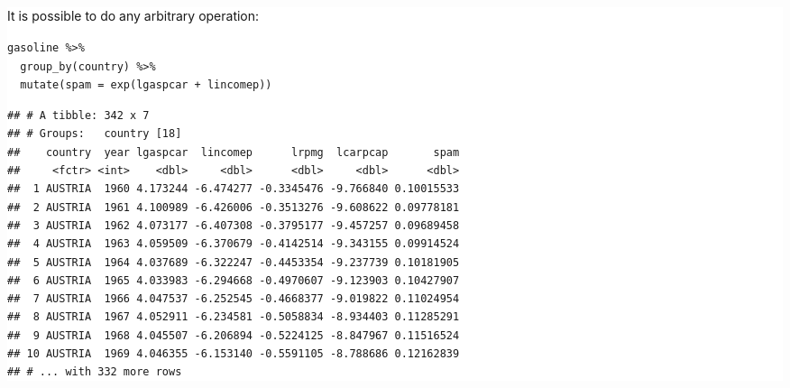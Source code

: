 It is possible to do any arbitrary operation:

``` sourceCode r
gasoline %>%
  group_by(country) %>%
  mutate(spam = exp(lgaspcar + lincomep))
```

    ## # A tibble: 342 x 7
    ## # Groups:   country [18]
    ##    country  year lgaspcar  lincomep      lrpmg  lcarpcap       spam
    ##     <fctr> <int>    <dbl>     <dbl>      <dbl>     <dbl>      <dbl>
    ##  1 AUSTRIA  1960 4.173244 -6.474277 -0.3345476 -9.766840 0.10015533
    ##  2 AUSTRIA  1961 4.100989 -6.426006 -0.3513276 -9.608622 0.09778181
    ##  3 AUSTRIA  1962 4.073177 -6.407308 -0.3795177 -9.457257 0.09689458
    ##  4 AUSTRIA  1963 4.059509 -6.370679 -0.4142514 -9.343155 0.09914524
    ##  5 AUSTRIA  1964 4.037689 -6.322247 -0.4453354 -9.237739 0.10181905
    ##  6 AUSTRIA  1965 4.033983 -6.294668 -0.4970607 -9.123903 0.10427907
    ##  7 AUSTRIA  1966 4.047537 -6.252545 -0.4668377 -9.019822 0.11024954
    ##  8 AUSTRIA  1967 4.052911 -6.234581 -0.5058834 -8.934403 0.11285291
    ##  9 AUSTRIA  1968 4.045507 -6.206894 -0.5224125 -8.847967 0.11516524
    ## 10 AUSTRIA  1969 4.046355 -6.153140 -0.5591105 -8.788686 0.12162839
    ## # ... with 332 more rows
